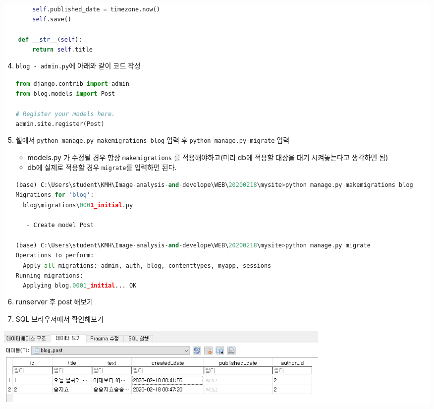    ```python
           self.published_date = timezone.now() 
           self.save()
   
       def __str__(self):
           return self.title
   
   ```

4. `blog - admin.py`에 아래와 같이 코드 작성

   ```python
   from django.contrib import admin
   from blog.models import Post
   
   # Register your models here.
   admin.site.register(Post)
   ```

5. 쉘에서 `python manage.py makemigrations blog` 입력 후 `python manage.py migrate` 입력

   * models.py 가 수정될 경우 항상 `makemigrations` 를 적용해야하고(미리 db에 적용할 대상을 대기 시켜놓는다고 생각하면 됨)
   * db에 실제로 적용할 경우 `migrate`를 입력하면 된다. 

   ```python
   (base) C:\Users\student\KMH\Image-analysis-and-develope\WEB\20200218\mysite>python manage.py makemigrations blog
   Migrations for 'blog':
     blog\migrations\0001_initial.py
   
      - Create model Post
   
   (base) C:\Users\student\KMH\Image-analysis-and-develope\WEB\20200218\mysite>python manage.py migrate
   Operations to perform:
     Apply all migrations: admin, auth, blog, contenttypes, myapp, sessions
   Running migrations:
     Applying blog.0001_initial... OK
   
   ```

6. runserver 후 post 해보기

7. SQL 브라우저에서 확인해보기

<img src="/assets/img/contents/Django_Blog/image-20200218100322240.png" alt="image-20200218100322240" style="zoom:80%;" />
